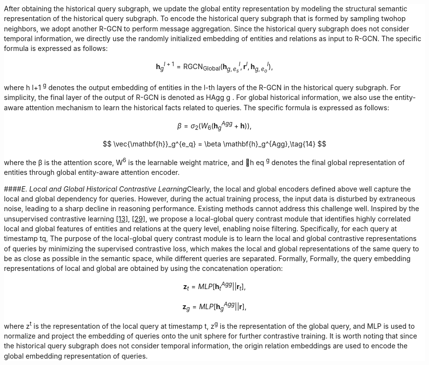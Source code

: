 After obtaining the historical query subgraph, we update the global entity representation by modeling the structural semantic representation of the historical query subgraph. To encode the historical query subgraph that is formed by sampling twohop neighbors, we adopt another R-GCN to perform message aggregation. Since the historical query subgraph does not consider temporal information, we directly use the randomly initialized embedding of entities and relations as input to R-GCN. The specific formula is expressed as follows:

$$
\mathbf{h}_{g}^{l+1} = \text{RGCN}_{\text{Global}}\left(\mathbf{h}_{g,e_s}^{l}, \mathbf{r}^{l}, \mathbf{h}_{g,e_o}^{l}\right),\tag{12}
$$

where h l+1 <sup>g</sup> denotes the output embedding of entities in the l-th layers of the R-GCN in the historical query subgraph. For simplicity, the final layer of the output of R-GCN is denoted as HAgg g . For global historical information, we also use the entity-aware attention mechanism to learn the historical facts related to queries. The specific formula is expressed as follows:

$$
\beta = \sigma_2(W_6\left(\mathbf{h}_g^{Agg} + \mathbf{h}\right)),\tag{13}
$$

$$
\vec{\mathbf{h}}_g^{e_q} = \beta \mathbf{h}_g^{Agg},\tag{14}
$$

where the β is the attention score, W<sup>6</sup> is the learnable weight matrice, and ⃗h eq <sup>g</sup> denotes the final global representation of entities through global entity-aware attention encoder.

####*E. Local and Global Historical Contrastive Learning*Clearly, the local and global encoders defined above well capture the local and global dependency for queries. However, during the actual training process, the input data is disturbed by extraneous noise, leading to a sharp decline in reasoning performance. Existing methods cannot address this challenge well. Inspired by the unsupervised contrastive learning [\[13\]](#page-12-9), [\[29\]](#page-12-24), we propose a local-global query contrast module that identifies highly correlated local and global features of entities and relations at the query level, enabling noise filtering. Specifically, for each query at timestamp tq, The purpose of the local-global query contrast module is to learn the local and global contrastive representations of queries by minimizing the supervised contrastive loss, which makes the local and global representations of the same query to be as close as possible in the semantic space, while different queries are separated. Formally, Formally, the query embedding representations of local and global are obtained by using the concatenation operation:

$$
\mathbf{z}_t = MLP[\mathbf{h}_t^{Agg} || \mathbf{r}_t], \tag{15}
$$

$$
\mathbf{z}_g = MLP[\mathbf{h}_g^{Agg} || \mathbf{r}], \tag{16}
$$

where z<sup>t</sup> is the representation of the local query at timestamp t, z<sup>g</sup> is the representation of the global query, and MLP is used to normalize and project the embedding of queries onto the unit sphere for further contrastive training. It is worth noting that since the historical query subgraph does not consider temporal information, the origin relation embeddings are used to encode the global embedding representation of queries.
